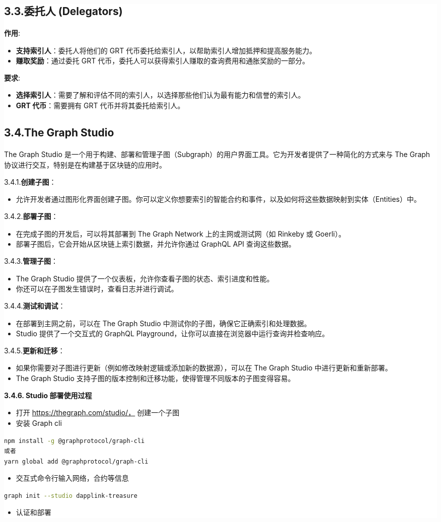 ## 3.3.委托人 (Delegators)

**作用**:

- **支持索引人**：委托人将他们的 GRT 代币委托给索引人，以帮助索引人增加抵押和提高服务能力。
- **赚取奖励**：通过委托 GRT 代币，委托人可以获得索引人赚取的查询费用和通胀奖励的一部分。

**要求**:

- **选择索引人**：需要了解和评估不同的索引人，以选择那些他们认为最有能力和信誉的索引人。
- **GRT 代币**：需要拥有 GRT 代币并将其委托给索引人。

## 3.4.The Graph Studio

The Graph Studio 是一个用于构建、部署和管理子图（Subgraph）的用户界面工具。它为开发者提供了一种简化的方式来与 The Graph 协议进行交互，特别是在构建基于区块链的应用时。

3.4.1.**创建子图**：

- 允许开发者通过图形化界面创建子图。你可以定义你想要索引的智能合约和事件，以及如何将这些数据映射到实体（Entities）中。

3.4.2.**部署子图**：

- 在完成子图的开发后，可以将其部署到 The Graph Network 上的主网或测试网（如 Rinkeby 或 Goerli）。
- 部署子图后，它会开始从区块链上索引数据，并允许你通过 GraphQL API 查询这些数据。

3.4.3.**管理子图**：

- The Graph Studio 提供了一个仪表板，允许你查看子图的状态、索引进度和性能。
- 你还可以在子图发生错误时，查看日志并进行调试。

3.4.4.**测试和调试**：

- 在部署到主网之前，可以在 The Graph Studio 中测试你的子图，确保它正确索引和处理数据。
- Studio 提供了一个交互式的 GraphQL Playground，让你可以直接在浏览器中运行查询并检查响应。

3.4.5.**更新和迁移**：

- 如果你需要对子图进行更新（例如修改映射逻辑或添加新的数据源），可以在 The Graph Studio 中进行更新和重新部署。
- The Graph Studio 支持子图的版本控制和迁移功能，使得管理不同版本的子图变得容易。

**3.4.6. Studio 部署使用过程**

- 打开 https://thegraph.com/studio/， 创建一个子图
- 安装 Graph cli

```sh
npm install -g @graphprotocol/graph-cli
或者
yarn global add @graphprotocol/graph-cli
```

- 交互式命令行输入网络，合约等信息

```sh
graph init --studio dapplink-treasure
```

- 认证和部署
